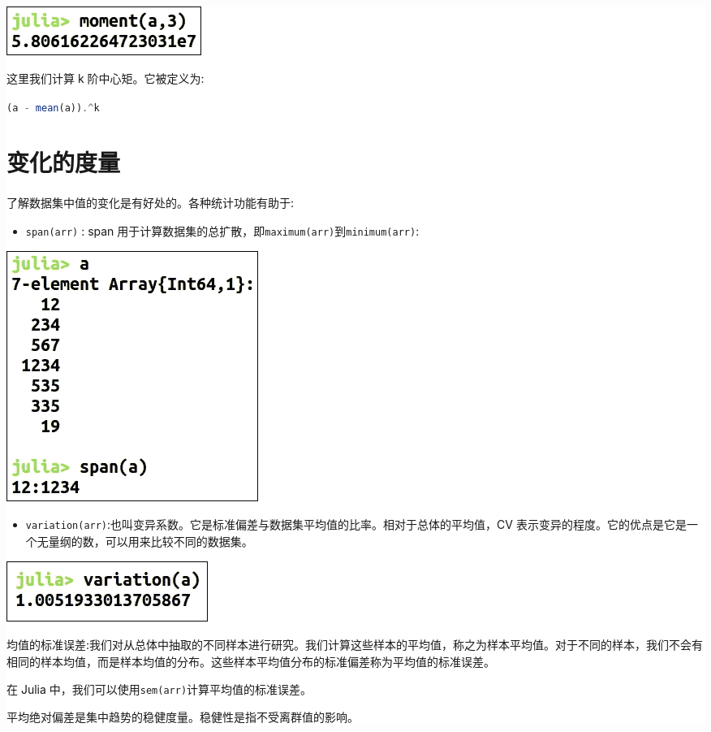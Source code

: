 ![Standard deviations and variances](img/B05321_03_20.jpg)

这里我们计算 k 阶中心矩。它被定义为:

```jl
(a - mean(a)).^k 

```



# 变化的度量

了解数据集中值的变化是有好处的。各种统计功能有助于:

*   `span(arr)` : span 用于计算数据集的总扩散，即`maximum(arr)`到`minimum(arr)`:

![Measures of variation](img/B05321_03_21.jpg)

*   `variation(arr)`:也叫变异系数。它是标准偏差与数据集平均值的比率。相对于总体的平均值，CV 表示变异的程度。它的优点是它是一个无量纲的数，可以用来比较不同的数据集。

![Measures of variation](img/B05321_03_22.jpg)

均值的标准误差:我们对从总体中抽取的不同样本进行研究。我们计算这些样本的平均值，称之为样本平均值。对于不同的样本，我们不会有相同的样本均值，而是样本均值的分布。这些样本平均值分布的标准偏差称为平均值的标准误差。

在 Julia 中，我们可以使用`sem(arr)`计算平均值的标准误差。

平均绝对偏差是集中趋势的稳健度量。稳健性是指不受离群值的影响。
